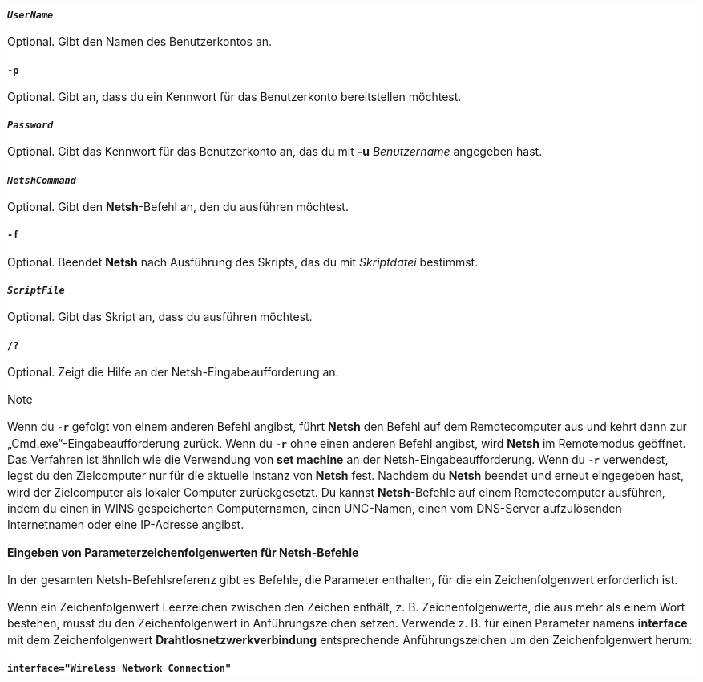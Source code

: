 ***`UserName`***

Optional. Gibt den Namen des Benutzerkontos an.

**`-p`**

Optional. Gibt an, dass du ein Kennwort für das Benutzerkonto bereitstellen möchtest.

***`Password`***

Optional. Gibt das Kennwort für das Benutzerkonto an, das du mit **-u** *Benutzername* angegeben hast.

***`NetshCommand`***

Optional. Gibt den **Netsh**-Befehl an, den du ausführen möchtest.

**`-f`**

Optional. Beendet **Netsh** nach Ausführung des Skripts, das du mit *Skriptdatei* bestimmst.

***`ScriptFile`***

Optional. Gibt das Skript an, dass du ausführen möchtest.

**`/?`**

Optional. Zeigt die Hilfe an der Netsh-Eingabeaufforderung an.

> [!NOTE]
> Wenn du **`-r`** gefolgt von einem anderen Befehl angibst, führt **Netsh** den Befehl auf dem Remotecomputer aus und kehrt dann zur „Cmd.exe“-Eingabeaufforderung zurück. Wenn du **`-r`** ohne einen anderen Befehl angibst, wird **Netsh** im Remotemodus geöffnet. Das Verfahren ist ähnlich wie die Verwendung von **set machine** an der Netsh-Eingabeaufforderung. Wenn du **`-r`** verwendest, legst du den Zielcomputer nur für die aktuelle Instanz von **Netsh** fest. Nachdem du **Netsh** beendet und erneut eingegeben hast, wird der Zielcomputer als lokaler Computer zurückgesetzt. Du kannst **Netsh**-Befehle auf einem Remotecomputer ausführen, indem du einen in WINS gespeicherten Computernamen, einen UNC-Namen, einen vom DNS-Server aufzulösenden Internetnamen oder eine IP-Adresse angibst.

**Eingeben von Parameterzeichenfolgenwerten für Netsh-Befehle**

In der gesamten Netsh-Befehlsreferenz gibt es Befehle, die Parameter enthalten, für die ein Zeichenfolgenwert erforderlich ist.

Wenn ein Zeichenfolgenwert Leerzeichen zwischen den Zeichen enthält, z. B. Zeichenfolgenwerte, die aus mehr als einem Wort bestehen, musst du den Zeichenfolgenwert in Anführungszeichen setzen. Verwende z. B. für einen Parameter namens **interface** mit dem Zeichenfolgenwert **Drahtlosnetzwerkverbindung** entsprechende Anführungszeichen um den Zeichenfolgenwert herum:

**`interface="Wireless Network Connection"`**

